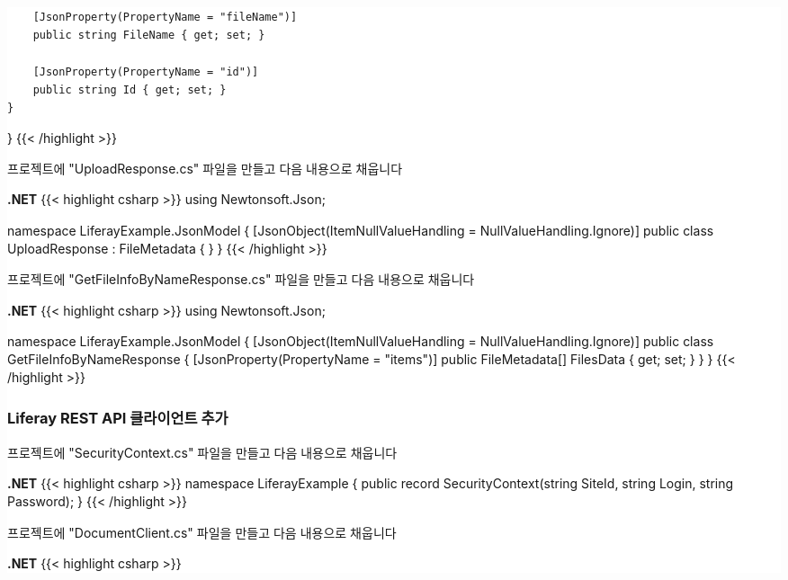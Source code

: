         [JsonProperty(PropertyName = "fileName")]
        public string FileName { get; set; }

        [JsonProperty(PropertyName = "id")]
        public string Id { get; set; }
    }
}
{{< /highlight >}}

프로젝트에 "UploadResponse.cs" 파일을 만들고 다음 내용으로 채웁니다

**.NET**
{{< highlight csharp >}}
using Newtonsoft.Json;

namespace LiferayExample.JsonModel
{
    [JsonObject(ItemNullValueHandling = NullValueHandling.Ignore)]
    public class UploadResponse : FileMetadata { }
}
{{< /highlight >}}

프로젝트에 "GetFileInfoByNameResponse.cs" 파일을 만들고 다음 내용으로 채웁니다

**.NET**
{{< highlight csharp >}}
using Newtonsoft.Json;

namespace LiferayExample.JsonModel
{
    [JsonObject(ItemNullValueHandling = NullValueHandling.Ignore)]
    public class GetFileInfoByNameResponse
    {
        [JsonProperty(PropertyName = "items")]
        public FileMetadata[] FilesData { get; set; }
    }
}
{{< /highlight >}}

### Liferay REST API 클라이언트 추가

프로젝트에 "SecurityContext.cs" 파일을 만들고 다음 내용으로 채웁니다

**.NET**
{{< highlight csharp >}}
namespace LiferayExample
{
    public record SecurityContext(string SiteId, string Login, string Password);
}
{{< /highlight >}}

프로젝트에 "DocumentClient.cs" 파일을 만들고 다음 내용으로 채웁니다

**.NET**
{{< highlight csharp >}}
